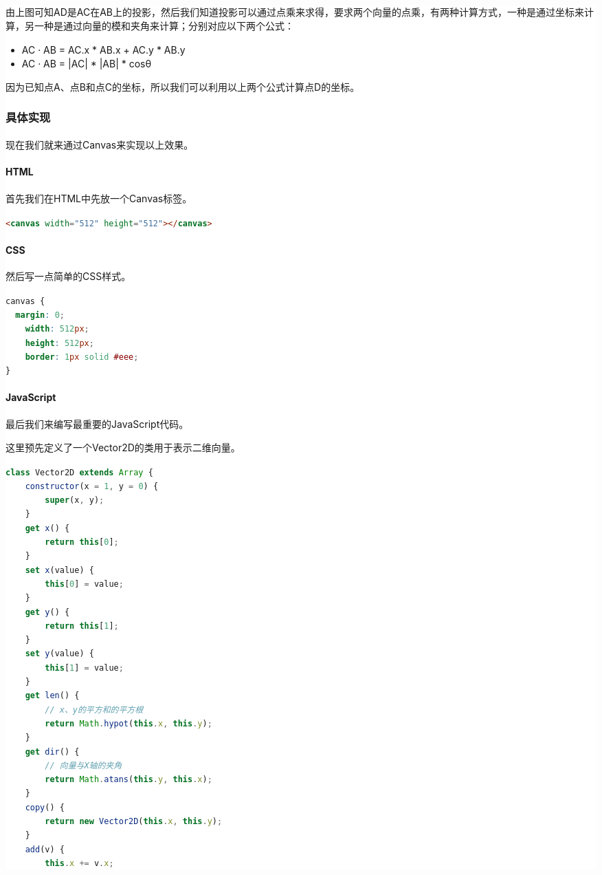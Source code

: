 由上图可知AD是AC在AB上的投影，然后我们知道投影可以通过点乘来求得，要求两个向量的点乘，有两种计算方式，一种是通过坐标来计算，另一种是通过向量的模和夹角来计算；分别对应以下两个公式：

* AC · AB = AC.x * AB.x + AC.y * AB.y
* AC · AB = |AC| * |AB| * cosθ

因为已知点A、点B和点C的坐标，所以我们可以利用以上两个公式计算点D的坐标。



### 具体实现

现在我们就来通过Canvas来实现以上效果。

#### HTML

首先我们在HTML中先放一个Canvas标签。

```html
<canvas width="512" height="512"></canvas>
```

#### CSS

然后写一点简单的CSS样式。

```css
canvas {
  margin: 0;
	width: 512px;
	height: 512px;
	border: 1px solid #eee;
}
```

#### JavaScript

最后我们来编写最重要的JavaScript代码。

这里预先定义了一个Vector2D的类用于表示二维向量。

```javascript
class Vector2D extends Array {
	constructor(x = 1, y = 0) {
		super(x, y);
	}
	get x() {
		return this[0];
	}
	set x(value) {
		this[0] = value;
	}
	get y() {
		return this[1];
	}
	set y(value) {
		this[1] = value;
	}
	get len() {
		// x、y的平方和的平方根
		return Math.hypot(this.x, this.y);
	}
	get dir() {
		// 向量与X轴的夹角
		return Math.atans(this.y, this.x);
	}
	copy() {
		return new Vector2D(this.x, this.y);
	}
	add(v) {
		this.x += v.x;
```